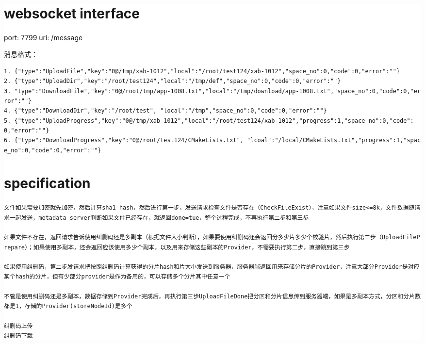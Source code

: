 # websocket interface

port: 7799
uri: /message

消息格式：

```
1. {"type":"UploadFile","key":"0@/tmp/xab-1012","local":"/root/test124/xab-1012","space_no":0,"code":0,"error":""}
2. {"type":"UploadDir","key":"/root/test124","local":"/tmp/def","space_no":0,"code":0,"error":""}
3. "type":"DownloadFile","key":"0@/root/tmp/app-1008.txt","local":"/tmp/download/app-1008.txt","space_no":0,"code":0,"error":""}
4. {"type":"DownloadDir","key":"/root/test", "local":"/tmp","space_no":0,"code":0,"error":""}
5. {"type":"UploadProgress","key":"0@/tmp/xab-1012","local":"/root/test124/xab-1012","progress":1,"space_no":0,"code":0,"error":""}
6. {"type":"DownloadProgress","key":"0@/root/test124/CMakeLists.txt", "lcoal":"/local/CMakeLists.txt","progress":1,"space_no":0,"code":0,"error":""}
```

# specification

```
文件如果需要加密就先加密，然后计算sha1 hash，然后进行第一步，发送请求检查文件是否存在（CheckFileExist），注意如果文件size<=8k，文件数据随请求一起发送，metadata server判断如果文件已经存在，就返回done=tue，整个过程完成，不再执行第二步和第三歩

如果文件不存在，返回请求告诉使用纠删码还是多副本（根据文件大小判断），如果要使用纠删码还会返回分多少片多少个校验片，然后执行第二步（UploadFilePrepare）；如果使用多副本，还会返回应该使用多少个副本，以及用来存储这些副本的Provider，不需要执行第二步，直接跳到第三歩

如果使用纠删码，第二步发请求把按照纠删码计算获得的分片hash和片大小发送到服务器，服务器端返回用来存储分片的Provider，注意大部分Provider是对应某个hash的分片，但有少部分provider是作为备用的，可以存储多个分片其中任意一个

不管是使用纠删码还是多副本，数据存储到Provider完成后，再执行第三歩UploadFileDone把分区和分片信息传到服务器端，如果是多副本方式，分区和分片数都是1，存储的Provider(storeNodeId)是多个

纠删码上传
纠删码下载
```


